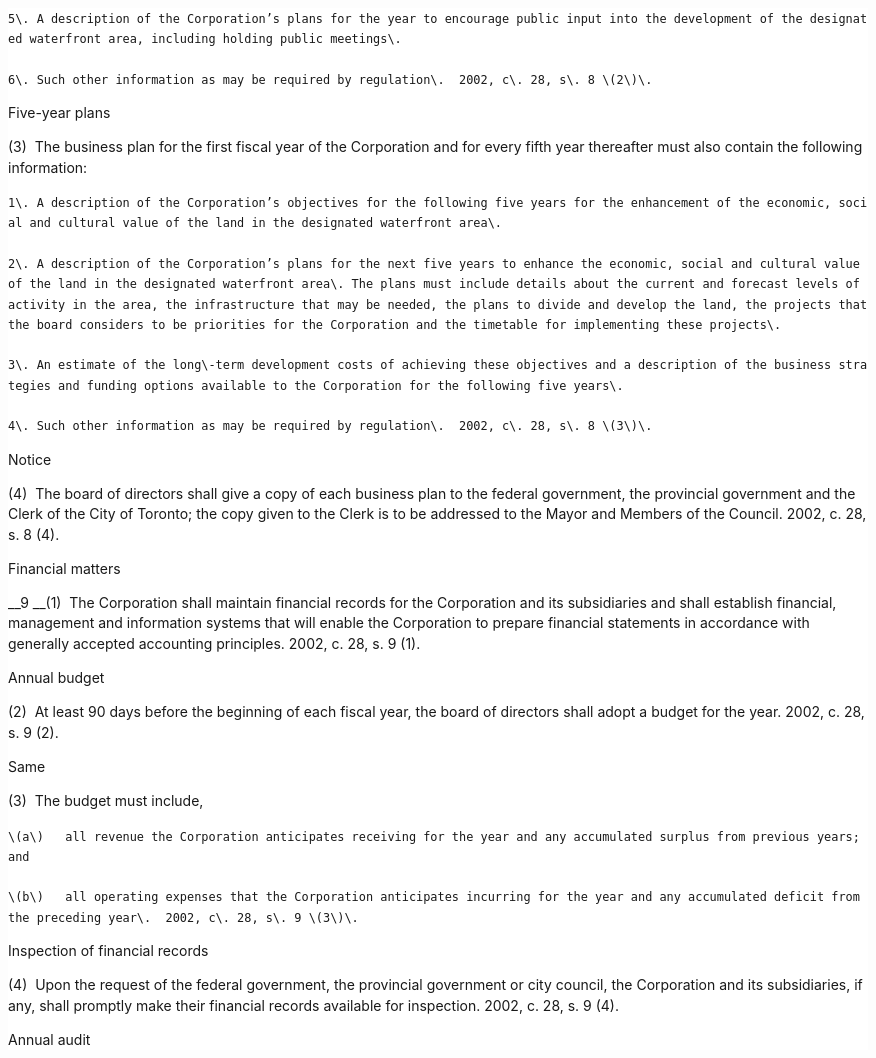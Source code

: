 	5\.	A description of the Corporation’s plans for the year to encourage public input into the development of the designated waterfront area, including holding public meetings\.

	6\.	Such other information as may be required by regulation\.  2002, c\. 28, s\. 8 \(2\)\.

Five\-year plans

\(3\)  The business plan for the first fiscal year of the Corporation and for every fifth year thereafter must also contain the following information:

	1\.	A description of the Corporation’s objectives for the following five years for the enhancement of the economic, social and cultural value of the land in the designated waterfront area\.

	2\.	A description of the Corporation’s plans for the next five years to enhance the economic, social and cultural value of the land in the designated waterfront area\. The plans must include details about the current and forecast levels of activity in the area, the infrastructure that may be needed, the plans to divide and develop the land, the projects that the board considers to be priorities for the Corporation and the timetable for implementing these projects\.

	3\.	An estimate of the long\-term development costs of achieving these objectives and a description of the business strategies and funding options available to the Corporation for the following five years\.

	4\.	Such other information as may be required by regulation\.  2002, c\. 28, s\. 8 \(3\)\.

Notice

\(4\)  The board of directors shall give a copy of each business plan to the federal government, the provincial government and the Clerk of the City of Toronto; the copy given to the Clerk is to be addressed to the Mayor and Members of the Council\.  2002, c\. 28, s\. 8 \(4\)\.

Financial matters

<a id="BK10"></a>__9 __\(1\)  The Corporation shall maintain financial records for the Corporation and its subsidiaries and shall establish financial, management and information systems that will enable the Corporation to prepare financial statements in accordance with generally accepted accounting principles\.  2002, c\. 28, s\. 9 \(1\)\.

Annual budget

\(2\)  At least 90 days before the beginning of each fiscal year, the board of directors shall adopt a budget for the year\.  2002, c\. 28, s\. 9 \(2\)\.

Same

\(3\)  The budget must include,

	\(a\)	all revenue the Corporation anticipates receiving for the year and any accumulated surplus from previous years; and

	\(b\)	all operating expenses that the Corporation anticipates incurring for the year and any accumulated deficit from the preceding year\.  2002, c\. 28, s\. 9 \(3\)\.

Inspection of financial records

\(4\)  Upon the request of the federal government, the provincial government or city council, the Corporation and its subsidiaries, if any, shall promptly make their financial records available for inspection\.  2002, c\. 28, s\. 9 \(4\)\.

Annual audit
